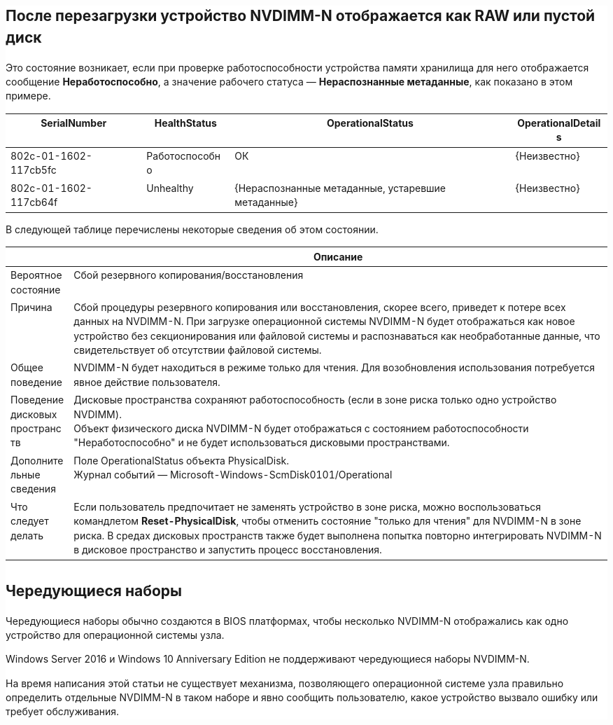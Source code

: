 ## <a name="nvdimm-n-is-shown-as-a-raw-or-empty-disk-after-a-reboot"></a>После перезагрузки устройство NVDIMM-N отображается как RAW или пустой диск

Это состояние возникает, если при проверке работоспособности устройства памяти хранилища для него отображается сообщение **Неработоспособно**, а значение рабочего статуса — **Нераспознанные метаданные**, как показано в этом примере.

| SerialNumber | HealthStatus | OperationalStatus | OperationalDetails |
| --- | --- | --- | --- |
|802c-01-1602-117cb5fc|Работоспособно|ОК|{Неизвестно}|
|802c-01-1602-117cb64f|Unhealthy|{Нераспознанные метаданные, устаревшие метаданные}|{Неизвестно}|

В следующей таблице перечислены некоторые сведения об этом состоянии.

||Описание|
|---|---|
|Вероятное состояние|Сбой резервного копирования/восстановления|
|Причина|Сбой процедуры резервного копирования или восстановления, скорее всего, приведет к потере всех данных на NVDIMM-N. При загрузке операционной системы NVDIMM-N будет отображаться как новое устройство без секционирования или файловой системы и распознаваться как необработанные данные, что свидетельствует об отсутствии файловой системы.|
|Общее поведение|NVDIMM-N будет находиться в режиме только для чтения. Для возобновления использования потребуется явное действие пользователя.|
|Поведение дисковых пространств|Дисковые пространства сохраняют работоспособность (если в зоне риска только одно устройство NVDIMM).<br>Объект физического диска NVDIMM-N будет отображаться с состоянием работоспособности "Неработоспособно" и не будет использоваться дисковыми пространствами.|
|Дополнительные сведения|Поле OperationalStatus объекта PhysicalDisk.<br>Журнал событий — Microsoft-Windows-ScmDisk0101/Operational|
|Что следует делать|Если пользователь предпочитает не заменять устройство в зоне риска, можно воспользоваться командлетом **Reset-PhysicalDisk**, чтобы отменить состояние "только для чтения" для NVDIMM-N в зоне риска. В средах дисковых пространств также будет выполнена попытка повторно интегрировать NVDIMM-N в дисковое пространство и запустить процесс восстановления.|

## <a name="interleaved-sets"></a>Чередующиеся наборы

Чередующиеся наборы обычно создаются в BIOS платформах, чтобы несколько NVDIMM-N отображались как одно устройство для операционной системы узла.

Windows Server 2016 и Windows 10 Anniversary Edition не поддерживают чередующиеся наборы NVDIMM-N.

На время написания этой статьи не существует механизма, позволяющего операционной системе узла правильно определить отдельные NVDIMM-N в таком наборе и явно сообщить пользователю, какое устройство вызвало ошибку или требует обслуживания.

